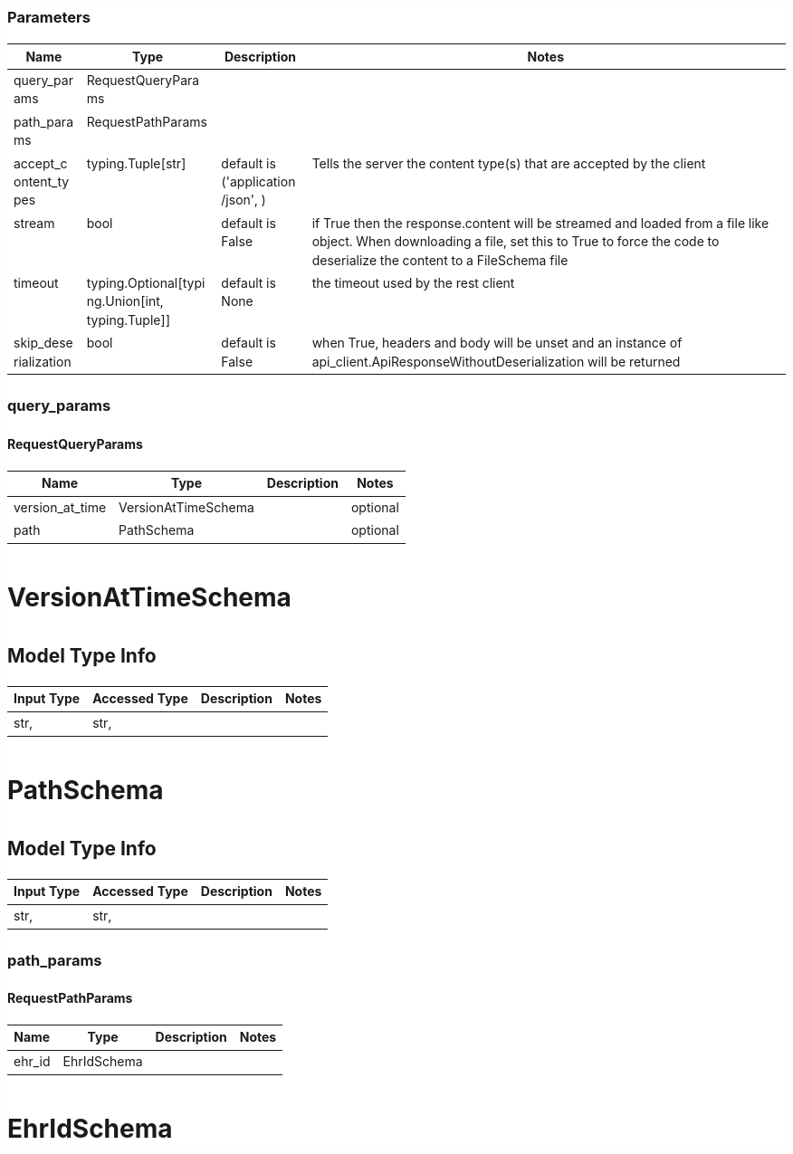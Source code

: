 ### Parameters

Name | Type | Description  | Notes
------------- | ------------- | ------------- | -------------
query_params | RequestQueryParams | |
path_params | RequestPathParams | |
accept_content_types | typing.Tuple[str] | default is ('application/json', ) | Tells the server the content type(s) that are accepted by the client
stream | bool | default is False | if True then the response.content will be streamed and loaded from a file like object. When downloading a file, set this to True to force the code to deserialize the content to a FileSchema file
timeout | typing.Optional[typing.Union[int, typing.Tuple]] | default is None | the timeout used by the rest client
skip_deserialization | bool | default is False | when True, headers and body will be unset and an instance of api_client.ApiResponseWithoutDeserialization will be returned

### query_params
#### RequestQueryParams

Name | Type | Description  | Notes
------------- | ------------- | ------------- | -------------
version_at_time | VersionAtTimeSchema | | optional
path | PathSchema | | optional


# VersionAtTimeSchema

## Model Type Info
Input Type | Accessed Type | Description | Notes
------------ | ------------- | ------------- | -------------
str,  | str,  |  | 

# PathSchema

## Model Type Info
Input Type | Accessed Type | Description | Notes
------------ | ------------- | ------------- | -------------
str,  | str,  |  | 

### path_params
#### RequestPathParams

Name | Type | Description  | Notes
------------- | ------------- | ------------- | -------------
ehr_id | EhrIdSchema | | 

# EhrIdSchema
